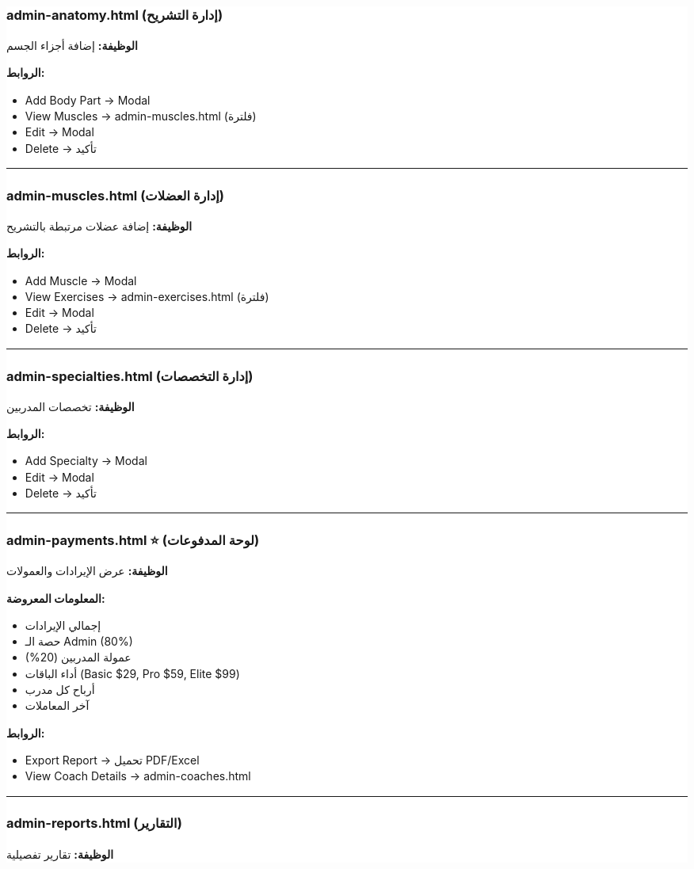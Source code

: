 
### **admin-anatomy.html** (إدارة التشريح)
**الوظيفة:** إضافة أجزاء الجسم

**الروابط:**
- Add Body Part → Modal
- View Muscles → admin-muscles.html (فلترة)
- Edit → Modal
- Delete → تأكيد

---

### **admin-muscles.html** (إدارة العضلات)
**الوظيفة:** إضافة عضلات مرتبطة بالتشريح

**الروابط:**
- Add Muscle → Modal
- View Exercises → admin-exercises.html (فلترة)
- Edit → Modal
- Delete → تأكيد

---

### **admin-specialties.html** (إدارة التخصصات)
**الوظيفة:** تخصصات المدربين

**الروابط:**
- Add Specialty → Modal
- Edit → Modal
- Delete → تأكيد

---

### **admin-payments.html** ⭐ (لوحة المدفوعات)
**الوظيفة:** عرض الإيرادات والعمولات

**المعلومات المعروضة:**
- إجمالي الإيرادات
- حصة الـ Admin (80%)
- عمولة المدربين (20%)
- أداء الباقات (Basic $29, Pro $59, Elite $99)
- أرباح كل مدرب
- آخر المعاملات

**الروابط:**
- Export Report → تحميل PDF/Excel
- View Coach Details → admin-coaches.html

---

### **admin-reports.html** (التقارير)
**الوظيفة:** تقارير تفصيلية
